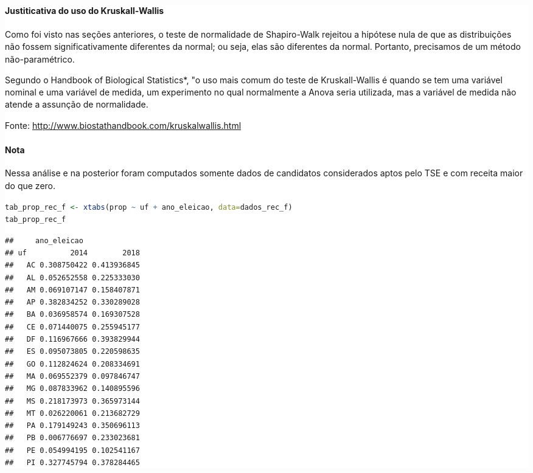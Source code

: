 #### Justiticativa do uso do Kruskall-Wallis

Como foi visto nas seções anteriores, o teste de normalidade de
Shapiro-Walk rejeitou a hipótese nula de que as distribuições não fossem
significativamente diferentes da normal; ou seja, elas são diferentes da
normal. Portanto, precisamos de um método não-paramétrico.

Segundo o Handbook of Biological Statistics\*, "o uso mais comum do
teste de Kruskall-Wallis é quando se tem uma variável nominal e uma
variável de medida, um experimento no qual normalmente a Anova seria
utilizada, mas a variável de medida não atende a assunção de
normalidade.

Fonte: <http://www.biostathandbook.com/kruskalwallis.html>

#### Nota

Nessa análise e na posterior foram computados somente dados de
candidatos considerados aptos pelo TSE e com receita maior do que zero.

``` r
tab_prop_rec_f <- xtabs(prop ~ uf + ano_eleicao, data=dados_rec_f)
tab_prop_rec_f
```

    ##     ano_eleicao
    ## uf          2014        2018
    ##   AC 0.308750422 0.413936845
    ##   AL 0.052652558 0.225333030
    ##   AM 0.069107147 0.158407871
    ##   AP 0.382834252 0.330289028
    ##   BA 0.036958574 0.169307528
    ##   CE 0.071440075 0.255945177
    ##   DF 0.116967666 0.393829944
    ##   ES 0.095073805 0.220598635
    ##   GO 0.112824624 0.208334691
    ##   MA 0.069552379 0.097846747
    ##   MG 0.087833962 0.140895596
    ##   MS 0.218173973 0.365973144
    ##   MT 0.026220061 0.213682729
    ##   PA 0.179149243 0.350696113
    ##   PB 0.006776697 0.233023681
    ##   PE 0.054994195 0.102541167
    ##   PI 0.327745794 0.378284465